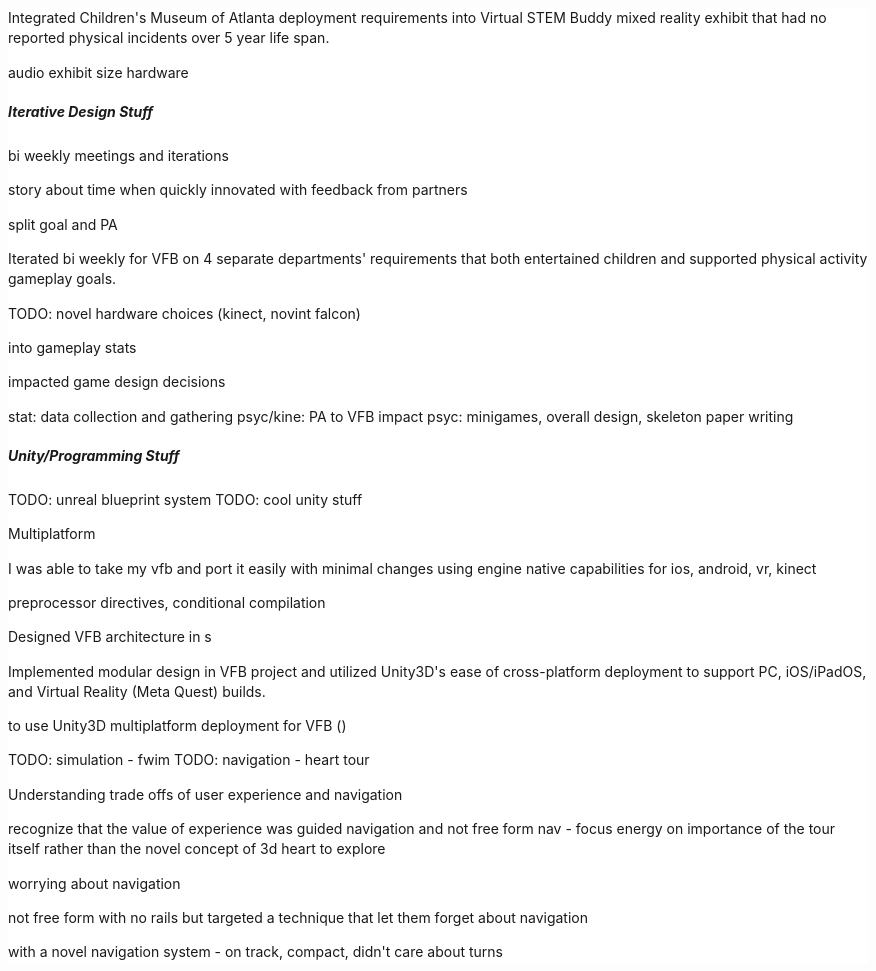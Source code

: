 Integrated Children's Museum of Atlanta deployment requirements into Virtual STEM Buddy mixed reality exhibit that had no reported physical incidents over 5 year life span.

audio
exhibit size
hardware

##### Iterative Design Stuff

bi weekly meetings and iterations

story about time when quickly innovated with feedback from partners

split goal and PA

Iterated bi weekly for VFB on 4 separate departments' requirements that both entertained children and supported physical activity gameplay goals. 

TODO: novel hardware choices (kinect, novint falcon)

into gameplay stats

 impacted game design decisions

stat: data collection and gathering
psyc/kine: PA to VFB impact
psyc: minigames, overall design, skeleton
paper writing

##### Unity/Programming Stuff

TODO: unreal blueprint system
TODO: cool unity stuff

Multiplatform

I was able to take my vfb and port it easily with minimal changes using engine native capabilities for ios, android, vr, kinect

preprocessor directives, conditional compilation

Designed VFB architecture in s

Implemented modular design in VFB project and utilized Unity3D's ease of cross-platform deployment to support PC, iOS/iPadOS, and Virtual Reality (Meta Quest) builds.

to use Unity3D multiplatform deployment for VFB ()

TODO: simulation - fwim
TODO: navigation - heart tour

Understanding trade offs of user experience and navigation

recognize that the value of experience was guided navigation and not free form nav - focus energy on importance of the tour itself rather than the novel concept of 3d heart to explore

worrying about navigation

not free form with no rails but targeted a technique that let them forget about navigation

with a novel navigation system - on track, compact, didn't care about turns
